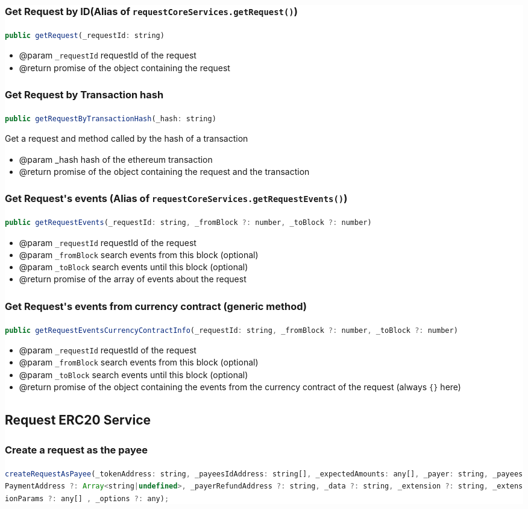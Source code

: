 
### Get Request by ID(Alias of `requestCoreServices.getRequest()`)

```js
public getRequest(_requestId: string)
```

* @param   `_requestId`    requestId of the request
* @return  promise of the object containing the request


### Get Request by Transaction hash

```js
public getRequestByTransactionHash(_hash: string)
```

Get a request and method called by the hash of a transaction
* @param   _hash    hash of the ethereum transaction
* @return  promise of the object containing the request and the transaction


### Get Request's events (Alias of `requestCoreServices.getRequestEvents()`)

```js
public getRequestEvents(_requestId: string, _fromBlock ?: number, _toBlock ?: number)
```

* @param   `_requestId`    requestId of the request
* @param   `_fromBlock`    search events from this block (optional)
* @param   `_toBlock`    search events until this block (optional)
* @return  promise of the array of events about the request


### Get Request's events from currency contract (generic method)    

```js
public getRequestEventsCurrencyContractInfo(_requestId: string, _fromBlock ?: number, _toBlock ?: number)
```

* @param   `_requestId`    requestId of the request
* @param   `_fromBlock`    search events from this block (optional)
* @param   `_toBlock`    search events until this block (optional)
* @return  promise of the object containing the events from the currency contract of the request (always `{}` here)
    
## Request ERC20 Service

### Create a request as the payee

```js
createRequestAsPayee(_tokenAddress: string, _payeesIdAddress: string[], _expectedAmounts: any[], _payer: string, _payeesPaymentAddress ?: Array<string|undefined>, _payerRefundAddress ?: string, _data ?: string, _extension ?: string, _extensionParams ?: any[] , _options ?: any);
```
